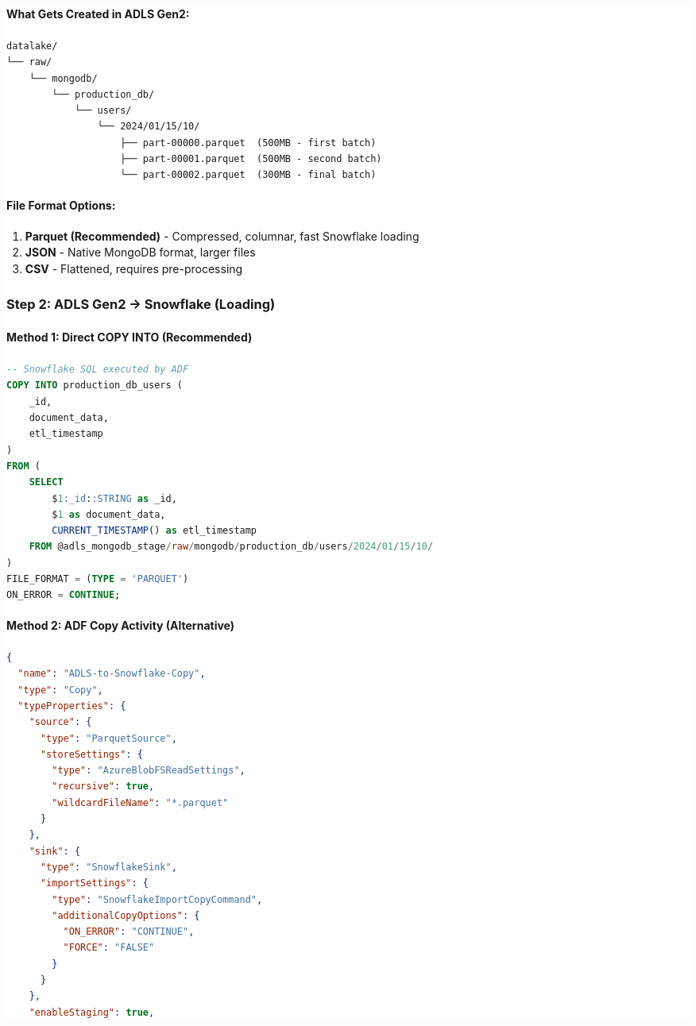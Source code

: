 #### **What Gets Created in ADLS Gen2:**
```
datalake/
└── raw/
    └── mongodb/
        └── production_db/
            └── users/
                └── 2024/01/15/10/
                    ├── part-00000.parquet  (500MB - first batch)
                    ├── part-00001.parquet  (500MB - second batch)
                    └── part-00002.parquet  (300MB - final batch)
```

#### **File Format Options:**
1. **Parquet (Recommended)** - Compressed, columnar, fast Snowflake loading
2. **JSON** - Native MongoDB format, larger files
3. **CSV** - Flattened, requires pre-processing

### **Step 2: ADLS Gen2 → Snowflake (Loading)**

#### **Method 1: Direct COPY INTO (Recommended)**
```sql
-- Snowflake SQL executed by ADF
COPY INTO production_db_users (
    _id,
    document_data,
    etl_timestamp
)
FROM (
    SELECT 
        $1:_id::STRING as _id,
        $1 as document_data,
        CURRENT_TIMESTAMP() as etl_timestamp
    FROM @adls_mongodb_stage/raw/mongodb/production_db/users/2024/01/15/10/
)
FILE_FORMAT = (TYPE = 'PARQUET')
ON_ERROR = CONTINUE;
```

#### **Method 2: ADF Copy Activity (Alternative)**
```json
{
  "name": "ADLS-to-Snowflake-Copy",
  "type": "Copy", 
  "typeProperties": {
    "source": {
      "type": "ParquetSource",
      "storeSettings": {
        "type": "AzureBlobFSReadSettings",
        "recursive": true,
        "wildcardFileName": "*.parquet"
      }
    },
    "sink": {
      "type": "SnowflakeSink",
      "importSettings": {
        "type": "SnowflakeImportCopyCommand",
        "additionalCopyOptions": {
          "ON_ERROR": "CONTINUE",
          "FORCE": "FALSE"
        }
      }
    },
    "enableStaging": true,
```